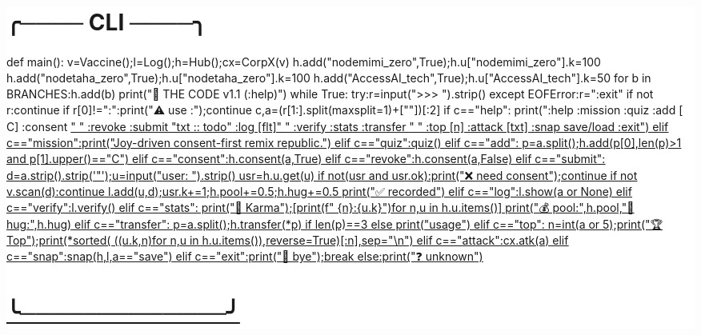 # ╭──── CLI ────╮
def main():
    v=Vaccine();l=Log();h=Hub();cx=CorpX(v)
    h.add("nodemimi_zero",True);h.u["nodemimi_zero"].k=100
    h.add("nodetaha_zero",True);h.u["nodetaha_zero"].k=100
    h.add("AccessAI_tech",True);h.u["AccessAI_tech"].k=50
    for b in BRANCHES:h.add(b)
    print("🤖 THE CODE v1.1  (:help)")
    while True:
        try:r=input(">>> ").strip()
        except EOFError:r=":exit"
        if not r:continue
        if r[0]!=":":print("⚠️ use :");continue
        c,a=(r[1:].split(maxsplit=1)+[""])[:2]
        if c=="help":
            print(":help :mission :quiz :add <name>[ C] :consent <u>"
                  " :revoke <u> :submit \"txt :: todo\" :log [flt]"
                  " :verify :stats :transfer <src> <dst> <amt>"
                  " :top [n] :attack [txt] :snap save/load :exit")
        elif c=="mission":print("Joy-driven consent-first remix republic.")
        elif c=="quiz":quiz()
        elif c=="add":
            p=a.split();h.add(p[0],len(p)>1 and p[1].upper()=="C")
        elif c=="consent":h.consent(a,True)
        elif c=="revoke":h.consent(a,False)
        elif c=="submit":
            d=a.strip().strip('"');u=input("user: ").strip()
            usr=h.u.get(u)
            if not(usr and usr.ok):print("❌ need consent");continue
            if not v.scan(d):continue
            l.add(u,d);usr.k+=1;h.pool+=0.5;h.hug+=0.5
            print("✅ recorded")
        elif c=="log":l.show(a or None)
        elif c=="verify":l.verify()
        elif c=="stats":
            print("🚀 Karma");[print(f" {n}:{u.k}")for n,u in h.u.items()]
            print("💰 pool:",h.pool,"🤗 hug:",h.hug)
        elif c=="transfer":
            p=a.split();h.transfer(*p) if len(p)==3 else print("usage")
        elif c=="top":
            n=int(a or 5);print("🏆 Top");print(*sorted(
                ((u.k,n)for n,u in h.u.items()),reverse=True)[:n],sep="\n")
        elif c=="attack":cx.atk(a)
        elif c=="snap":snap(h,l,a=="save")
        elif c=="exit":print("🫶 bye");break
        else:print("❓ unknown")
# ╰─────────────╯

